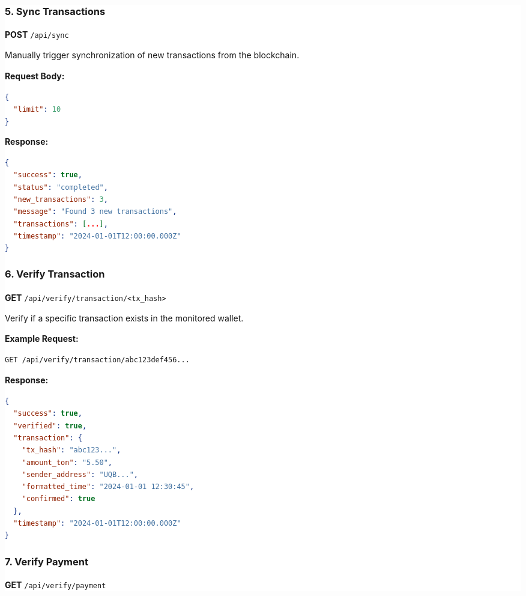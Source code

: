 ### 5. Sync Transactions

**POST** `/api/sync`

Manually trigger synchronization of new transactions from the blockchain.

**Request Body:**
```json
{
  "limit": 10
}
```

**Response:**
```json
{
  "success": true,
  "status": "completed",
  "new_transactions": 3,
  "message": "Found 3 new transactions",
  "transactions": [...],
  "timestamp": "2024-01-01T12:00:00.000Z"
}
```

### 6. Verify Transaction

**GET** `/api/verify/transaction/<tx_hash>`

Verify if a specific transaction exists in the monitored wallet.

**Example Request:**
```
GET /api/verify/transaction/abc123def456...
```

**Response:**
```json
{
  "success": true,
  "verified": true,
  "transaction": {
    "tx_hash": "abc123...",
    "amount_ton": "5.50",
    "sender_address": "UQB...",
    "formatted_time": "2024-01-01 12:30:45",
    "confirmed": true
  },
  "timestamp": "2024-01-01T12:00:00.000Z"
}
```

### 7. Verify Payment

**GET** `/api/verify/payment`
